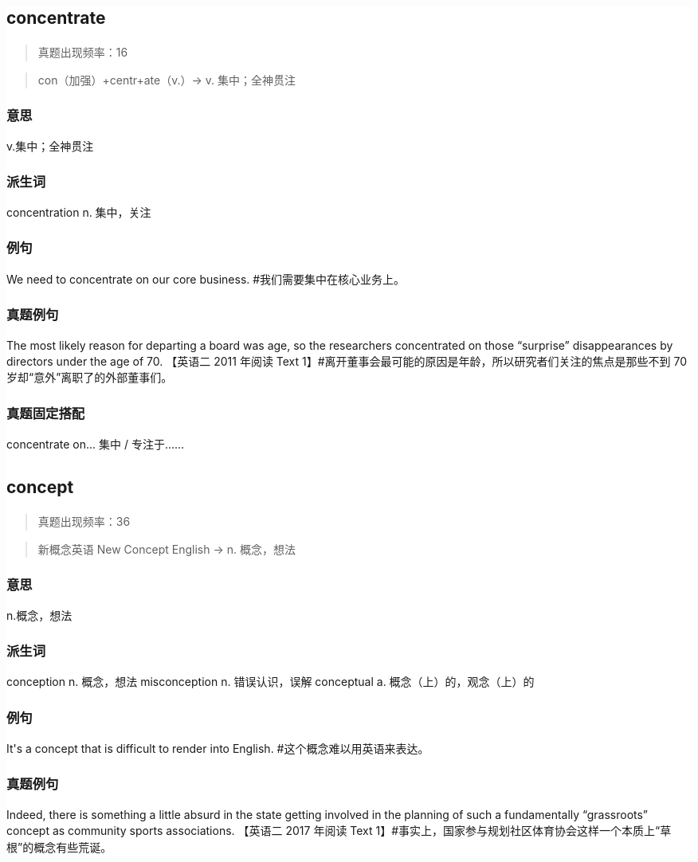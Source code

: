 ## concentrate

> 真题出现频率：16

> con（加强）+centr+ate（v.）→ v. 集中；全神贯注

### 意思

v.集中；全神贯注

### 派生词

concentration n. 集中，关注

### 例句

We need to concentrate on our core business. #我们需要集中在核心业务上。

### 真题例句

The most likely reason for departing a board was age, so the researchers concentrated on those “surprise” disappearances by directors under the age of 70. 【英语二 2011 年阅读 Text 1】#离开董事会最可能的原因是年龄，所以研究者们关注的焦点是那些不到 70岁却“意外”离职了的外部董事们。

### 真题固定搭配

concentrate on... 集中 / 专注于……

## concept

> 真题出现频率：36

> 新概念英语 New Concept English → n. 概念，想法

### 意思

n.概念，想法

### 派生词

conception n. 概念，想法 misconception n. 错误认识，误解 conceptual
a. 概念（上）的，观念（上）的

### 例句

It's a concept that is difficult to render into English. #这个概念难以用英语来表达。

### 真题例句

Indeed, there is something a little absurd in the state getting involved in the planning of such a fundamentally “grassroots” concept as community sports associations. 【英语二 2017 年阅读 Text 1】#事实上，国家参与规划社区体育协会这样一个本质上“草根”的概念有些荒诞。
